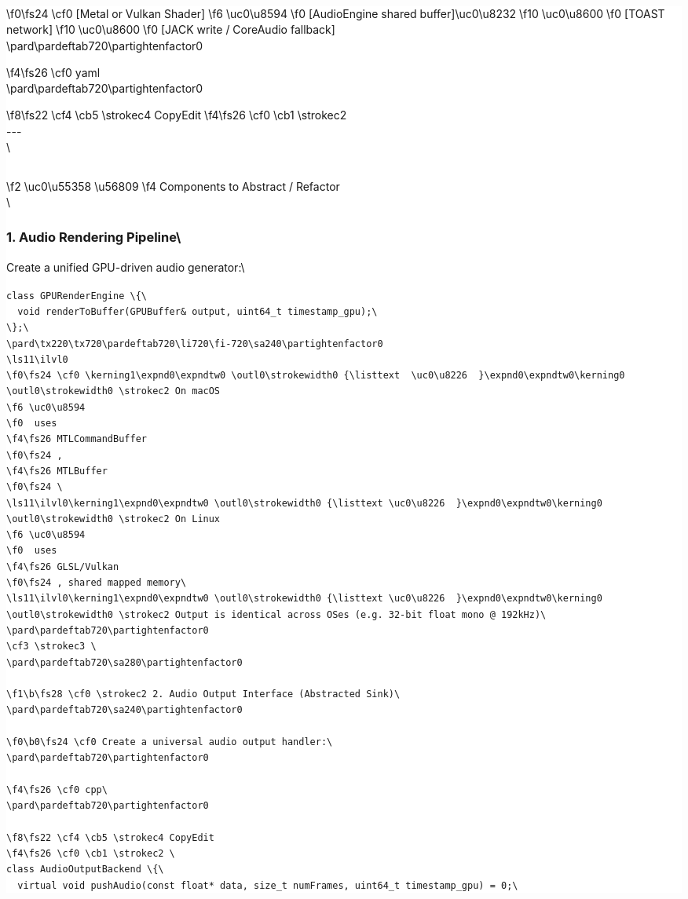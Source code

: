\f0\fs24 \cf0 [Metal or Vulkan Shader] 
\f6 \uc0\u8594 
\f0  [AudioEngine shared buffer]\uc0\u8232 
\f10 \uc0\u8600 
\f0  [TOAST network] 
\f10 \uc0\u8600 
\f0  [JACK write / CoreAudio fallback]\
\pard\pardeftab720\partightenfactor0

\f4\fs26 \cf0 yaml\
\pard\pardeftab720\partightenfactor0

\f8\fs22 \cf4 \cb5 \strokec4 CopyEdit
\f4\fs26 \cf0 \cb1 \strokec2 \
---\
\
## 
\f2 \uc0\u55358 \u56809 
\f4  Components to Abstract / Refactor\
\
### 1. **Audio Rendering Pipeline**\
Create a unified GPU-driven audio generator:\
```cpp\
class GPURenderEngine \{\
  void renderToBuffer(GPUBuffer& output, uint64_t timestamp_gpu);\
\};\
\pard\tx220\tx720\pardeftab720\li720\fi-720\sa240\partightenfactor0
\ls11\ilvl0
\f0\fs24 \cf0 \kerning1\expnd0\expndtw0 \outl0\strokewidth0 {\listtext	\uc0\u8226 	}\expnd0\expndtw0\kerning0
\outl0\strokewidth0 \strokec2 On macOS 
\f6 \uc0\u8594 
\f0  uses 
\f4\fs26 MTLCommandBuffer
\f0\fs24 , 
\f4\fs26 MTLBuffer
\f0\fs24 \
\ls11\ilvl0\kerning1\expnd0\expndtw0 \outl0\strokewidth0 {\listtext	\uc0\u8226 	}\expnd0\expndtw0\kerning0
\outl0\strokewidth0 \strokec2 On Linux 
\f6 \uc0\u8594 
\f0  uses 
\f4\fs26 GLSL/Vulkan
\f0\fs24 , shared mapped memory\
\ls11\ilvl0\kerning1\expnd0\expndtw0 \outl0\strokewidth0 {\listtext	\uc0\u8226 	}\expnd0\expndtw0\kerning0
\outl0\strokewidth0 \strokec2 Output is identical across OSes (e.g. 32-bit float mono @ 192kHz)\
\pard\pardeftab720\partightenfactor0
\cf3 \strokec3 \
\pard\pardeftab720\sa280\partightenfactor0

\f1\b\fs28 \cf0 \strokec2 2. Audio Output Interface (Abstracted Sink)\
\pard\pardeftab720\sa240\partightenfactor0

\f0\b0\fs24 \cf0 Create a universal audio output handler:\
\pard\pardeftab720\partightenfactor0

\f4\fs26 \cf0 cpp\
\pard\pardeftab720\partightenfactor0

\f8\fs22 \cf4 \cb5 \strokec4 CopyEdit
\f4\fs26 \cf0 \cb1 \strokec2 \
class AudioOutputBackend \{\
  virtual void pushAudio(const float* data, size_t numFrames, uint64_t timestamp_gpu) = 0;\
```